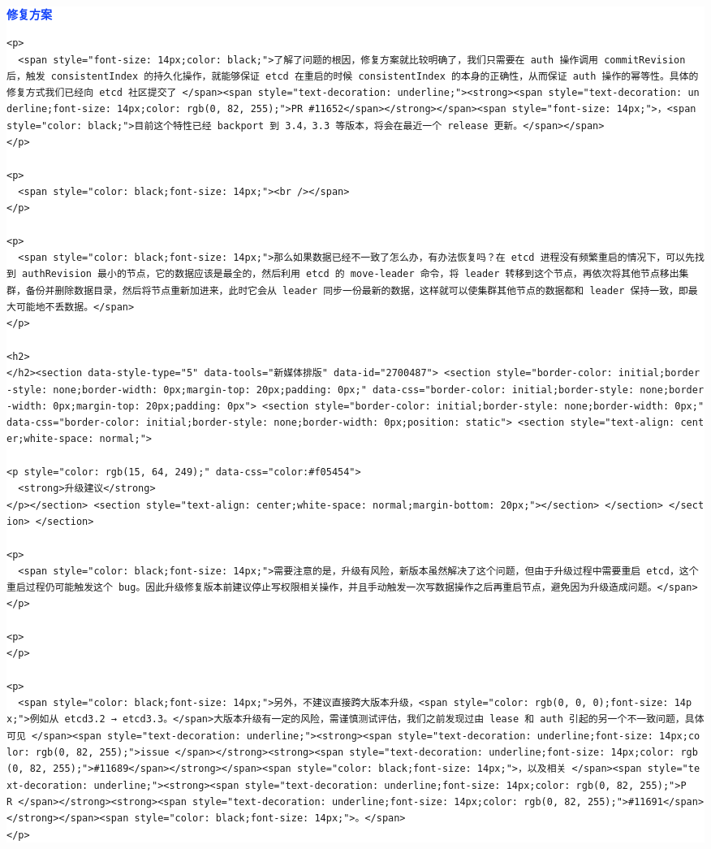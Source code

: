   <p style="color: rgb(15, 64, 249);" data-css="color:#f05454">
    <strong>修复方案</strong>
  </p></section> 
  
  <p style="text-align: center;white-space: normal;">
    <p style="text-align: center;white-space: normal;">
    </p></section> </section> </section> 
    
    <p>
      <span style="font-size: 14px;color: black;">了解了问题的根因，修复方案就比较明确了，我们只需要在 auth 操作调用 commitRevision 后，触发 consistentIndex 的持久化操作，就能够保证 etcd 在重启的时候 consistentIndex 的本身的正确性，从而保证 auth 操作的幂等性。具体的修复方式我们已经向 etcd 社区提交了 </span><span style="text-decoration: underline;"><strong><span style="text-decoration: underline;font-size: 14px;color: rgb(0, 82, 255);">PR #11652</span></strong></span><span style="font-size: 14px;">，<span style="color: black;">目前这个特性已经 backport 到 3.4，3.3 等版本，将会在最近一个 release 更新。</span></span>
    </p>
    
    <p>
      <span style="color: black;font-size: 14px;"><br /></span>
    </p>
    
    <p>
      <span style="color: black;font-size: 14px;">那么如果数据已经不一致了怎么办，有办法恢复吗？在 etcd 进程没有频繁重启的情况下，可以先找到 authRevision 最小的节点，它的数据应该是最全的，然后利用 etcd 的 move-leader 命令，将 leader 转移到这个节点，再依次将其他节点移出集群，备份并删除数据目录，然后将节点重新加进来，此时它会从 leader 同步一份最新的数据，这样就可以使集群其他节点的数据都和 leader 保持一致，即最大可能地不丢数据。</span>
    </p>
    
    <h2>
    </h2><section data-style-type="5" data-tools="新媒体排版" data-id="2700487"> <section style="border-color: initial;border-style: none;border-width: 0px;margin-top: 20px;padding: 0px;" data-css="border-color: initial;border-style: none;border-width: 0px;margin-top: 20px;padding: 0px"> <section style="border-color: initial;border-style: none;border-width: 0px;" data-css="border-color: initial;border-style: none;border-width: 0px;position: static"> <section style="text-align: center;white-space: normal;"> 
    
    <p style="color: rgb(15, 64, 249);" data-css="color:#f05454">
      <strong>升级建议</strong>
    </p></section> <section style="text-align: center;white-space: normal;margin-bottom: 20px;"></section> </section> </section> </section> 
    
    <p>
      <span style="color: black;font-size: 14px;">需要注意的是，升级有风险，新版本虽然解决了这个问题，但由于升级过程中需要重启 etcd，这个重启过程仍可能触发这个 bug。因此升级修复版本前建议停止写权限相关操作，并且手动触发一次写数据操作之后再重启节点，避免因为升级造成问题。</span>
    </p>
    
    <p>
    </p>
    
    <p>
      <span style="color: black;font-size: 14px;">另外，不建议直接跨大版本升级，<span style="color: rgb(0, 0, 0);font-size: 14px;">例如从 etcd3.2 → etcd3.3。</span>大版本升级有一定的风险，需谨慎测试评估，我们之前发现过由 lease 和 auth 引起的另一个不一致问题，具体可见 </span><span style="text-decoration: underline;"><strong><span style="text-decoration: underline;font-size: 14px;color: rgb(0, 82, 255);">issue </span></strong><strong><span style="text-decoration: underline;font-size: 14px;color: rgb(0, 82, 255);">#11689</span></strong></span><span style="color: black;font-size: 14px;">，以及相关 </span><span style="text-decoration: underline;"><strong><span style="text-decoration: underline;font-size: 14px;color: rgb(0, 82, 255);">PR </span></strong><strong><span style="text-decoration: underline;font-size: 14px;color: rgb(0, 82, 255);">#11691</span></strong></span><span style="color: black;font-size: 14px;">。</span>
    </p>
    